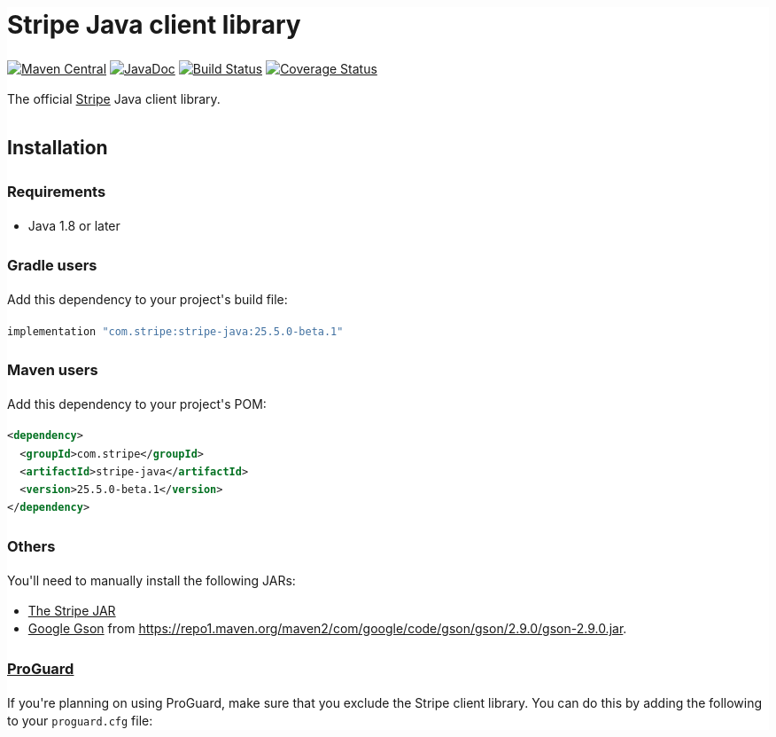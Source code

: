 # Stripe Java client library

[![Maven Central](https://img.shields.io/badge/maven--central-v25.5.0-beta.1-blue)](https://mvnrepository.com/artifact/com.stripe/stripe-java)
[![JavaDoc](http://img.shields.io/badge/javadoc-reference-blue.svg)](https://stripe.dev/stripe-java)
[![Build Status](https://github.com/stripe/stripe-java/actions/workflows/ci.yml/badge.svg?branch=master)](https://github.com/stripe/stripe-java/actions?query=branch%3Amaster)
[![Coverage Status](https://coveralls.io/repos/github/stripe/stripe-java/badge.svg?branch=master)](https://coveralls.io/github/stripe/stripe-java?branch=master)

The official [Stripe][stripe] Java client library.

## Installation

### Requirements

- Java 1.8 or later

### Gradle users

Add this dependency to your project's build file:

```groovy
implementation "com.stripe:stripe-java:25.5.0-beta.1"
```

### Maven users

Add this dependency to your project's POM:

```xml
<dependency>
  <groupId>com.stripe</groupId>
  <artifactId>stripe-java</artifactId>
  <version>25.5.0-beta.1</version>
</dependency>
```

### Others

You'll need to manually install the following JARs:

- [The Stripe JAR](https://search.maven.org/remotecontent?filepath=com/stripe/stripe-java/25.5.0-beta.1/stripe-java-25.5.0-beta.1.jar)
- [Google Gson][gson] from <https://repo1.maven.org/maven2/com/google/code/gson/gson/2.9.0/gson-2.9.0.jar>.

### [ProGuard][proguard]

If you're planning on using ProGuard, make sure that you exclude the Stripe
client library. You can do this by adding the following to your `proguard.cfg`
file:


[api-docs]: https://stripe.com/docs/api?lang=java
[connect-auth]: https://stripe.com/docs/connect/authentication#stripe-account-header
[functional-tests]: https://github.com/stripe/stripe-java/blob/master/src/test/java/com/stripe/functional/
[google-java-format]: https://github.com/google/google-java-format
[gson]: https://github.com/google/gson
[idempotency-keys]: https://stripe.com/docs/api/idempotent_requests?lang=java
[javadoc]: https://stripe.dev/stripe-java
[lombok]: https://projectlombok.org
[lombok-plugins]: https://projectlombok.org/setup/overview
[proguard]: https://www.guardsquare.com/en/products/proguard
[spotless]: https://github.com/diffplug/spotless
[stripe]: https://stripe.com
[stripe-mock]: https://github.com/stripe/stripe-mock
[youtube-playlist]: https://www.youtube.com/playlist?list=PLy1nL-pvL2M5TnSGVjEHTTMgdnnHi-KPg